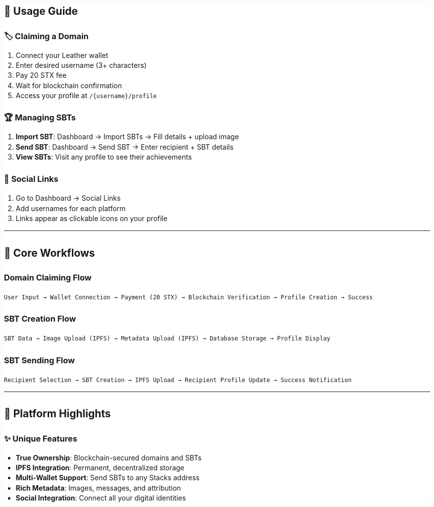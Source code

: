 
## 📱 Usage Guide

### 🏷️ **Claiming a Domain**
1. Connect your Leather wallet
2. Enter desired username (3+ characters)
3. Pay 20 STX fee
4. Wait for blockchain confirmation
5. Access your profile at `/{username}/profile`

### 🏆 **Managing SBTs**
1. **Import SBT**: Dashboard → Import SBTs → Fill details + upload image
2. **Send SBT**: Dashboard → Send SBT → Enter recipient + SBT details
3. **View SBTs**: Visit any profile to see their achievements

### 🔗 **Social Links**
1. Go to Dashboard → Social Links
2. Add usernames for each platform
3. Links appear as clickable icons on your profile

---

## 🎯 Core Workflows

### Domain Claiming Flow
```
User Input → Wallet Connection → Payment (20 STX) → Blockchain Verification → Profile Creation → Success
```

### SBT Creation Flow
```
SBT Data → Image Upload (IPFS) → Metadata Upload (IPFS) → Database Storage → Profile Display
```

### SBT Sending Flow
```
Recipient Selection → SBT Creation → IPFS Upload → Recipient Profile Update → Success Notification
```

---

## 🌟 Platform Highlights

### ✨ **Unique Features**
- **True Ownership**: Blockchain-secured domains and SBTs
- **IPFS Integration**: Permanent, decentralized storage
- **Multi-Wallet Support**: Send SBTs to any Stacks address
- **Rich Metadata**: Images, messages, and attribution
- **Social Integration**: Connect all your digital identities
